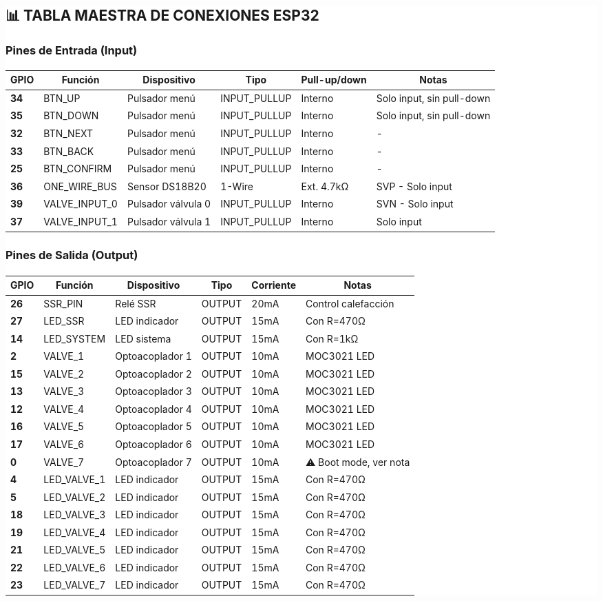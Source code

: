 
## 📊 TABLA MAESTRA DE CONEXIONES ESP32

### Pines de Entrada (Input)

| GPIO | Función | Dispositivo | Tipo | Pull-up/down | Notas |
|------|---------|-------------|------|--------------|-------|
| **34** | BTN_UP | Pulsador menú | INPUT_PULLUP | Interno | Solo input, sin pull-down |
| **35** | BTN_DOWN | Pulsador menú | INPUT_PULLUP | Interno | Solo input, sin pull-down |
| **32** | BTN_NEXT | Pulsador menú | INPUT_PULLUP | Interno | - |
| **33** | BTN_BACK | Pulsador menú | INPUT_PULLUP | Interno | - |
| **25** | BTN_CONFIRM | Pulsador menú | INPUT_PULLUP | Interno | - |
| **36** | ONE_WIRE_BUS | Sensor DS18B20 | 1-Wire | Ext. 4.7kΩ | SVP - Solo input |
| **39** | VALVE_INPUT_0 | Pulsador válvula 0 | INPUT_PULLUP | Interno | SVN - Solo input |
| **37** | VALVE_INPUT_1 | Pulsador válvula 1 | INPUT_PULLUP | Interno | Solo input |

### Pines de Salida (Output)

| GPIO | Función | Dispositivo | Tipo | Corriente | Notas |
|------|---------|-------------|------|-----------|-------|
| **26** | SSR_PIN | Relé SSR | OUTPUT | 20mA | Control calefacción |
| **27** | LED_SSR | LED indicador | OUTPUT | 15mA | Con R=470Ω |
| **14** | LED_SYSTEM | LED sistema | OUTPUT | 15mA | Con R=1kΩ |
| **2** | VALVE_1 | Optoacoplador 1 | OUTPUT | 10mA | MOC3021 LED |
| **15** | VALVE_2 | Optoacoplador 2 | OUTPUT | 10mA | MOC3021 LED |
| **13** | VALVE_3 | Optoacoplador 3 | OUTPUT | 10mA | MOC3021 LED |
| **12** | VALVE_4 | Optoacoplador 4 | OUTPUT | 10mA | MOC3021 LED |
| **16** | VALVE_5 | Optoacoplador 5 | OUTPUT | 10mA | MOC3021 LED |
| **17** | VALVE_6 | Optoacoplador 6 | OUTPUT | 10mA | MOC3021 LED |
| **0** | VALVE_7 | Optoacoplador 7 | OUTPUT | 10mA | ⚠️ Boot mode, ver nota |
| **4** | LED_VALVE_1 | LED indicador | OUTPUT | 15mA | Con R=470Ω |
| **5** | LED_VALVE_2 | LED indicador | OUTPUT | 15mA | Con R=470Ω |
| **18** | LED_VALVE_3 | LED indicador | OUTPUT | 15mA | Con R=470Ω |
| **19** | LED_VALVE_4 | LED indicador | OUTPUT | 15mA | Con R=470Ω |
| **21** | LED_VALVE_5 | LED indicador | OUTPUT | 15mA | Con R=470Ω |
| **22** | LED_VALVE_6 | LED indicador | OUTPUT | 15mA | Con R=470Ω |
| **23** | LED_VALVE_7 | LED indicador | OUTPUT | 15mA | Con R=470Ω |
